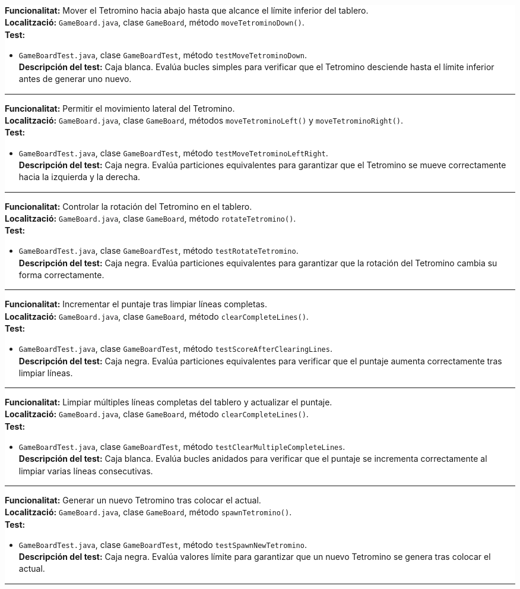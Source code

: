 **Funcionalitat:** Mover el Tetromino hacia abajo hasta que alcance el límite inferior del tablero.  
**Localització:** `GameBoard.java`, clase `GameBoard`, método `moveTetrominoDown()`.  
**Test:** 
- `GameBoardTest.java`, clase `GameBoardTest`, método `testMoveTetrominoDown`.  
  **Descripción del test:** Caja blanca. Evalúa bucles simples para verificar que el Tetromino desciende hasta el límite inferior antes de generar uno nuevo.

---

**Funcionalitat:** Permitir el movimiento lateral del Tetromino.  
**Localització:** `GameBoard.java`, clase `GameBoard`, métodos `moveTetrominoLeft()` y `moveTetrominoRight()`.  
**Test:** 
- `GameBoardTest.java`, clase `GameBoardTest`, método `testMoveTetrominoLeftRight`.  
  **Descripción del test:** Caja negra. Evalúa particiones equivalentes para garantizar que el Tetromino se mueve correctamente hacia la izquierda y la derecha.

---

**Funcionalitat:** Controlar la rotación del Tetromino en el tablero.  
**Localització:** `GameBoard.java`, clase `GameBoard`, método `rotateTetromino()`.  
**Test:** 
- `GameBoardTest.java`, clase `GameBoardTest`, método `testRotateTetromino`.  
  **Descripción del test:** Caja negra. Evalúa particiones equivalentes para garantizar que la rotación del Tetromino cambia su forma correctamente.

---

**Funcionalitat:** Incrementar el puntaje tras limpiar líneas completas.  
**Localització:** `GameBoard.java`, clase `GameBoard`, método `clearCompleteLines()`.  
**Test:** 
- `GameBoardTest.java`, clase `GameBoardTest`, método `testScoreAfterClearingLines`.  
  **Descripción del test:** Caja negra. Evalúa particiones equivalentes para verificar que el puntaje aumenta correctamente tras limpiar líneas.

---

**Funcionalitat:** Limpiar múltiples líneas completas del tablero y actualizar el puntaje.  
**Localització:** `GameBoard.java`, clase `GameBoard`, método `clearCompleteLines()`.  
**Test:** 
- `GameBoardTest.java`, clase `GameBoardTest`, método `testClearMultipleCompleteLines`.  
  **Descripción del test:** Caja blanca. Evalúa bucles anidados para verificar que el puntaje se incrementa correctamente al limpiar varias líneas consecutivas.

---

**Funcionalitat:** Generar un nuevo Tetromino tras colocar el actual.  
**Localització:** `GameBoard.java`, clase `GameBoard`, método `spawnTetromino()`.  
**Test:** 
- `GameBoardTest.java`, clase `GameBoardTest`, método `testSpawnNewTetromino`.  
  **Descripción del test:** Caja negra. Evalúa valores límite para garantizar que un nuevo Tetromino se genera tras colocar el actual.

---
